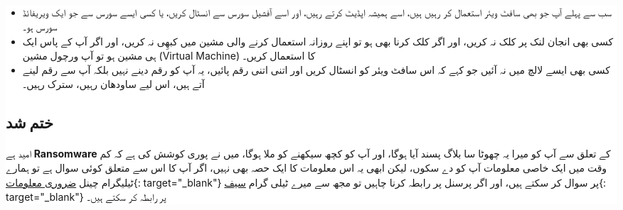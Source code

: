 * سب سے پہلے آپ جو بھی سافٹ ویئر استعمال کر رہیں ہیں، اسے ہمیشہ اپڈیٹ کرتے رہیں، اور اسے آفشیل سورس سے انسٹال کریں، یا کسی ایسے سورس سے جو ایک ویریفائڈ سورس ہو۔
* کسی بھی انجان لنک پر کلک نہ کریں، اور اگر کلک کرنا بھی ہو تو اپنے روزانہ استعمال کرنے  والی  مشین میں کبھِی نہ کریں، اور اگر آپ کے پاس ایک ہی مشین ہو تو آپ ورچول  مشین (Virtual Machine) کا استعمال کریں۔
* کسی بھی ایسے لالچ میں نہ آئیں جو کہے کہ اس سافٹ ویئر کو انسٹال کریں اور اتنی اتنی رقم پائیں، یہ آپ کو رقم دینے نہیں بلکہ آپ سے رقم لینے آتے ہیں، اس لیے ساودھان رہیں، سترک رہیں۔

## ختم شد

امید ہے **Ransomware** کے تعلق سے  آپ کو میرا یہ چھوٹا سا بلاگ پسند آیا ہوگا، اور آپ کو کچھ سیکھنے کو ملا ہوگا، میں نے پوری کوشش کی ہے کہ کم وقت میں ایک خاصی معلومات آپ کو دے سکوں، لیکن ابھی یہ اس معلومات کا ایک حصہ بھی نہیں، اگر آپ کا اس سے متعلق کوئی سوال ہے تو ہمارے ٹیلیگرام چینل [ضروری معلومات](https://t.me/impoinfo){: target="_blank"}  پر سوال کر سکتے ہیں، اور اگر پرسنل پر رابطہ کرنا چاہیں تو مجھ سے  میرے ٹیلی گرام   [سیف](https://t.me/saifu_sunb){: target="_blank"} پر رابطہ کر سکتے ہیں۔





